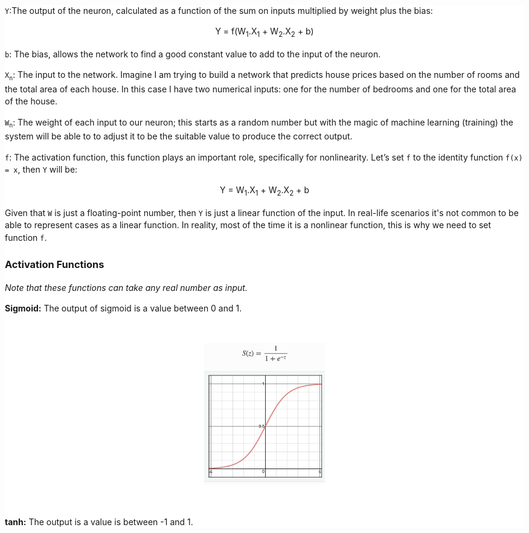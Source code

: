 `Y`:The  output of the neuron, calculated as a function of the sum on inputs multiplied by weight plus the bias: 
<p align="center">Y = f(W<sub>1</sub>.X<sub>1</sub> + W<sub>2</sub>.X<sub>2</sub> + b)</p>

`b`: The bias, allows the network to find a good constant value to add to the input of the neuron.

`X`<sub>`n`</sub>: The input to the network. Imagine I am trying to build a network that predicts house prices based on the number of rooms and the total area of each house.  In this case I have two numerical inputs: one for the number of bedrooms and one for the total area of the house.

`W`<sub>`n`</sub>: The weight of each input to our neuron; this starts as a random number but with the magic of machine learning (training) the system will be able to to adjust it to be the suitable value to produce the correct output.

`f`: The activation function, this function plays an important role, specifically for nonlinearity. Let’s set `f` to the identity function `f(x) = x`, then `Y` will be:
<p align="center">Y = W<sub>1</sub>.X<sub>1</sub> + W<sub>2</sub>.X<sub>2</sub> + b</p>

Given that `W` is just a floating-point number, then `Y` is just a linear function of the input. In real-life scenarios it's not common to be able to represent cases as a linear function. In reality, most of the time it is a nonlinear function, this is why we need to set function `f`.

### Activation Functions

_Note that these functions can take any real number as input._

**Sigmoid:** The output of sigmoid is a value between 0 and 1.
<p align="center"> 
<img src="images/sigmoid.png"  height="300" width="200">
</p>

**tanh:** The output is a value is between -1 and 1.
<p align="center"> 